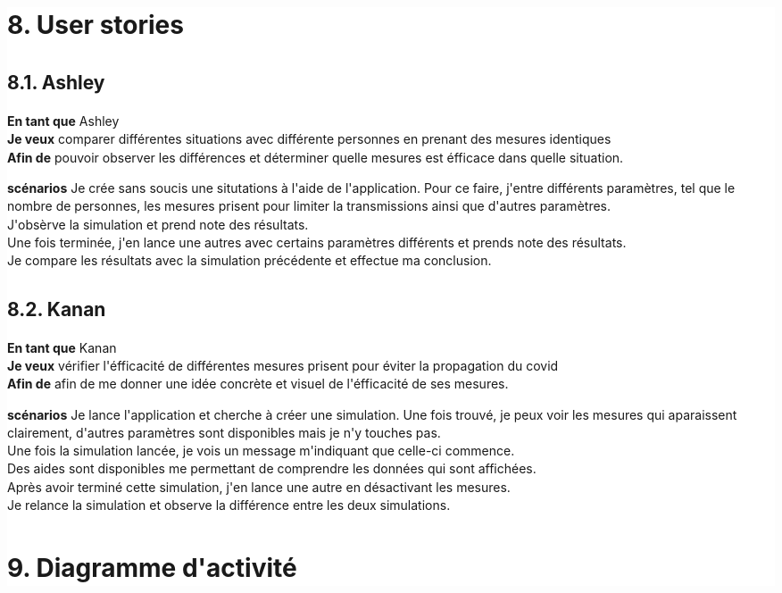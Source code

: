 # 8. User stories
## 8.1. Ashley
**En tant que** Ashley<br>
**Je veux** comparer différentes situations avec différente personnes en prenant des mesures identiques<br>
**Afin de** pouvoir observer les différences et déterminer quelle mesures est éfficace dans quelle situation.<br>

**scénarios**
Je crée sans soucis une situtations à l'aide de l'application. Pour ce faire, j'entre différents paramètres, tel que le nombre de personnes, les mesures prisent pour limiter la transmissions ainsi que d'autres paramètres. <br>
J'obsèrve la simulation et prend note des résultats.<br> 
Une fois terminée, j'en lance une autres avec certains paramètres différents et prends note des résultats.<br>
Je compare les résultats avec la simulation précédente et effectue ma conclusion.

## 8.2. Kanan
**En tant que** Kanan<br>
**Je veux** vérifier l'éfficacité de différentes mesures prisent pour éviter la propagation du covid<br>
**Afin de** afin de me donner une idée concrète et visuel de l'éfficacité de ses mesures.<br>

**scénarios**
Je lance l'application et cherche à créer une simulation. Une fois trouvé, je peux voir les mesures qui aparaissent clairement, d'autres paramètres sont disponibles mais je n'y touches pas.<br>
Une fois la simulation lancée, je vois un message m'indiquant que celle-ci commence.<br>
Des aides sont disponibles me permettant de comprendre les données qui sont affichées. <br>
Après avoir terminé cette simulation, j'en lance une autre en désactivant les mesures. <br>
Je relance la simulation et observe la différence entre les deux simulations. <br>

# 9. Diagramme d'activité